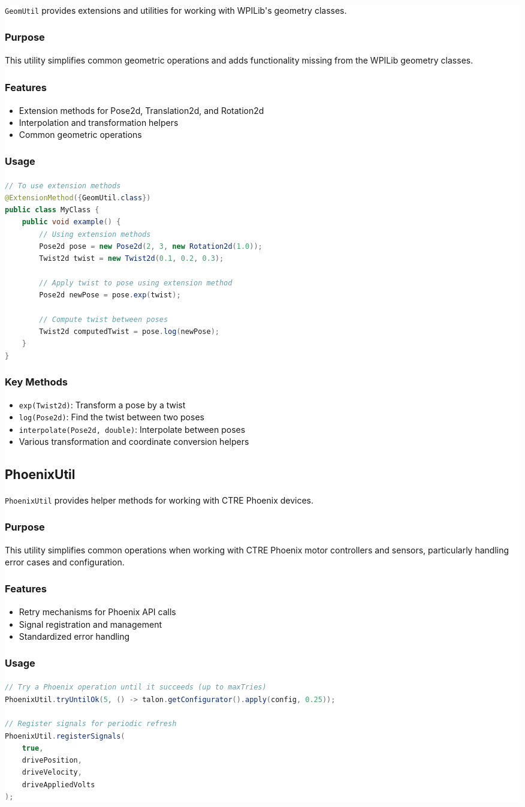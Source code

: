 `GeomUtil` provides extensions and utilities for working with WPILib's geometry classes.

### Purpose
This utility simplifies common geometric operations and adds functionality missing from the WPILib geometry classes.

### Features
- Extension methods for Pose2d, Translation2d, and Rotation2d
- Interpolation and transformation helpers
- Common geometric operations

### Usage
```java
// To use extension methods
@ExtensionMethod({GeomUtil.class})
public class MyClass {
    public void example() {
        // Using extension methods
        Pose2d pose = new Pose2d(2, 3, new Rotation2d(1.0));
        Twist2d twist = new Twist2d(0.1, 0.2, 0.3);
        
        // Apply twist to pose using extension method
        Pose2d newPose = pose.exp(twist);
        
        // Compute twist between poses
        Twist2d computedTwist = pose.log(newPose);
    }
}
```

### Key Methods
- `exp(Twist2d)`: Transform a pose by a twist
- `log(Pose2d)`: Find the twist between two poses
- `interpolate(Pose2d, double)`: Interpolate between poses
- Various transformation and coordinate conversion helpers

## PhoenixUtil

`PhoenixUtil` provides helper methods for working with CTRE Phoenix devices.

### Purpose
This utility simplifies common operations when working with CTRE Phoenix motor controllers and sensors, particularly handling error cases and configuration.

### Features
- Retry mechanisms for Phoenix API calls
- Signal registration and management
- Standardized error handling

### Usage
```java
// Try a Phoenix operation until it succeeds (up to maxTries)
PhoenixUtil.tryUntilOk(5, () -> talon.getConfigurator().apply(config, 0.25));

// Register signals for periodic refresh
PhoenixUtil.registerSignals(
    true,
    drivePosition,
    driveVelocity,
    driveAppliedVolts
);
```
